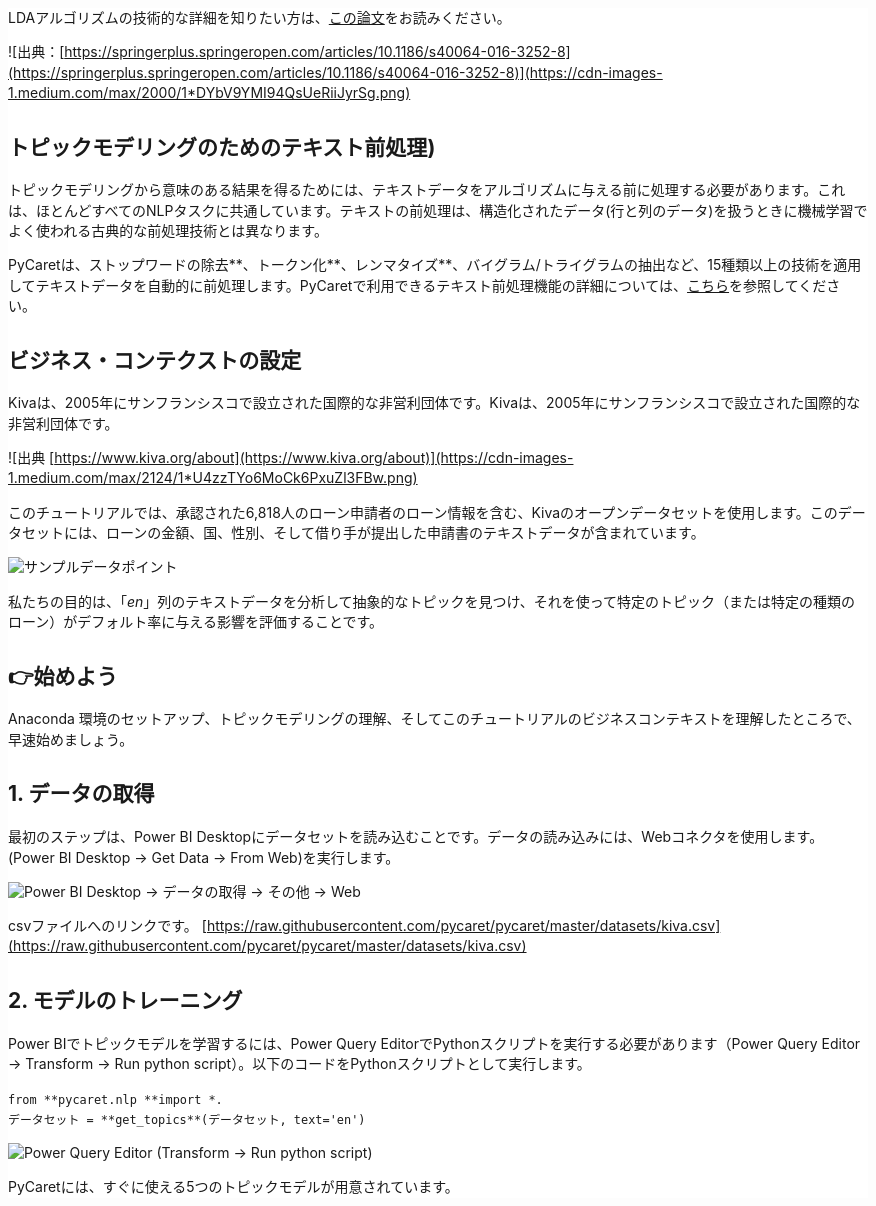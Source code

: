 LDAアルゴリズムの技術的な詳細を知りたい方は、[この論文](http://www.jmlr.org/papers/volume3/blei03a/blei03a.pdf)をお読みください。

![出典：[https://springerplus.springeropen.com/articles/10.1186/s40064-016-3252-8](https://springerplus.springeropen.com/articles/10.1186/s40064-016-3252-8)](https://cdn-images-1.medium.com/max/2000/1*DYbV9YMI94QsUeRiiJyrSg.png)

## **トピックモデリングのためのテキスト前処理**)

トピックモデリングから意味のある結果を得るためには、テキストデータをアルゴリズムに与える前に処理する必要があります。これは、ほとんどすべてのNLPタスクに共通しています。テキストの前処理は、構造化されたデータ(行と列のデータ)を扱うときに機械学習でよく使われる古典的な前処理技術とは異なります。

PyCaretは、ストップワードの除去**、トークン化**、レンマタイズ**、バイグラム/トライグラムの抽出など、15種類以上の技術を適用してテキストデータを自動的に前処理します。PyCaretで利用できるテキスト前処理機能の詳細については、[こちら](https://www.pycaret.org/nlp)を参照してください。

## ビジネス・コンテクストの設定

Kivaは、2005年にサンフランシスコで設立された国際的な非営利団体です。Kivaは、2005年にサンフランシスコで設立された国際的な非営利団体です。

![出典 [https://www.kiva.org/about](https://www.kiva.org/about)](https://cdn-images-1.medium.com/max/2124/1*U4zzTYo6MoCk6PxuZl3FBw.png)

このチュートリアルでは、承認された6,818人のローン申請者のローン情報を含む、Kivaのオープンデータセットを使用します。このデータセットには、ローンの金額、国、性別、そして借り手が提出した申請書のテキストデータが含まれています。

![サンプルデータポイント](https://cdn-images-1.medium.com/max/3194/1*jnQvTmQHhWpOSAgSMqaspg.png)

私たちの目的は、「*en*」列のテキストデータを分析して抽象的なトピックを見つけ、それを使って特定のトピック（または特定の種類のローン）がデフォルト率に与える影響を評価することです。

## 👉始めよう

Anaconda 環境のセットアップ、トピックモデリングの理解、そしてこのチュートリアルのビジネスコンテキストを理解したところで、早速始めましょう。

## 1. データの取得

最初のステップは、Power BI Desktopにデータセットを読み込むことです。データの読み込みには、Webコネクタを使用します。(Power BI Desktop → Get Data → From Web)を実行します。

![Power BI Desktop → データの取得 → その他 → Web](https://cdn-images-1.medium.com/max/3828/1*lGqJEUm2lVDcYNDdGNUfbw.png)

csvファイルへのリンクです。
[https://raw.githubusercontent.com/pycaret/pycaret/master/datasets/kiva.csv](https://raw.githubusercontent.com/pycaret/pycaret/master/datasets/kiva.csv)

## 2. モデルのトレーニング

Power BIでトピックモデルを学習するには、Power Query EditorでPythonスクリプトを実行する必要があります（Power Query Editor → Transform → Run python script）。以下のコードをPythonスクリプトとして実行します。

    from **pycaret.nlp **import *.
    データセット = **get_topics**(データセット, text='en')

![Power Query Editor (Transform → Run python script)](https://cdn-images-1.medium.com/max/2000/1*EwC-QI4m6DORCtdakOAPmQ.png)

PyCaretには、すぐに使える5つのトピックモデルが用意されています。
